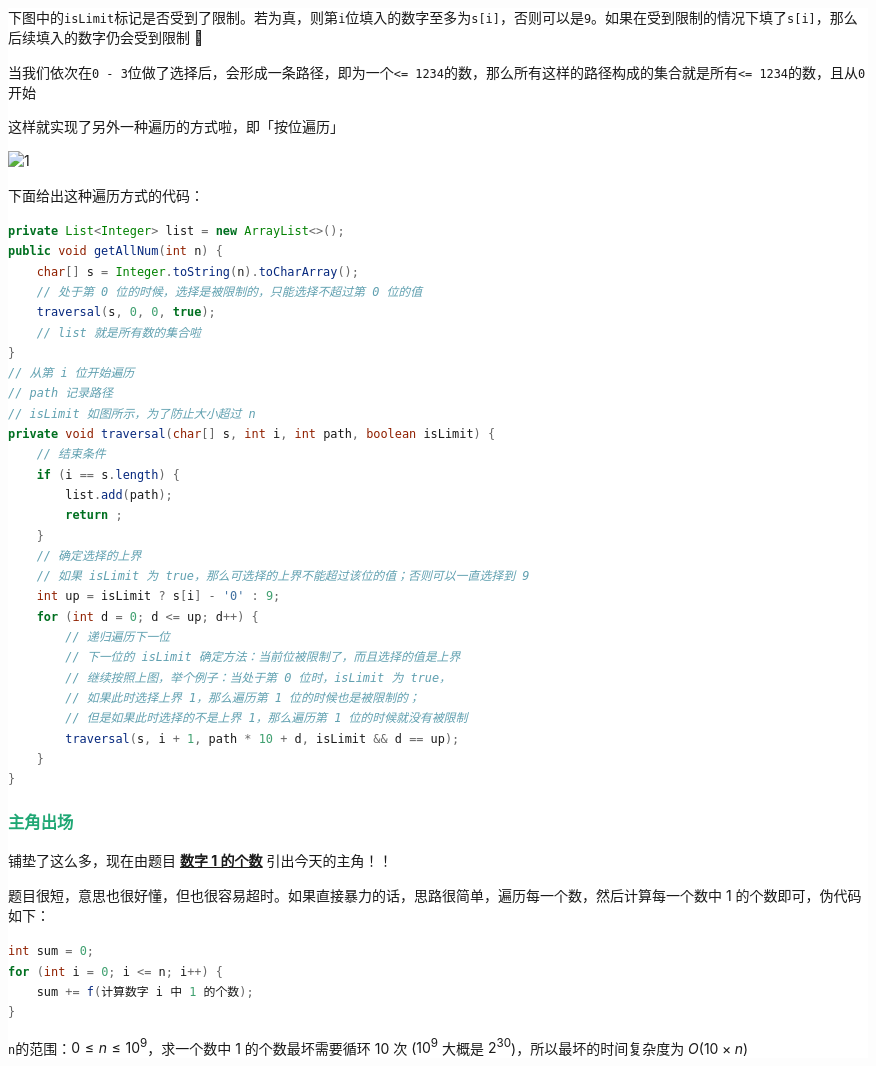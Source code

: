 下图中的`isLimit`标记是否受到了限制。若为真，则第`i`位填入的数字至多为`s[i]`，否则可以是`9`。如果在受到限制的情况下填了`s[i]`，那么后续填入的数字仍会受到限制 🚫

当我们依次在`0 - 3`位做了选择后，会形成一条路径，即为一个`<= 1234`的数，那么所有这样的路径构成的集合就是所有`<= 1234`的数，且从`0`开始

这样就实现了另外一种遍历的方式啦，即「按位遍历」

![1](https://cdn.jsdelivr.net/gh/LFool/image-hosting@master/20220928/1622061664353326jwa8w01.svg)

下面给出这种遍历方式的代码：

```java
private List<Integer> list = new ArrayList<>();
public void getAllNum(int n) {
    char[] s = Integer.toString(n).toCharArray();
    // 处于第 0 位的时候，选择是被限制的，只能选择不超过第 0 位的值
    traversal(s, 0, 0, true);
    // list 就是所有数的集合啦
}
// 从第 i 位开始遍历
// path 记录路径
// isLimit 如图所示，为了防止大小超过 n
private void traversal(char[] s, int i, int path, boolean isLimit) {
    // 结束条件
    if (i == s.length) {
        list.add(path);
        return ;
    }
    // 确定选择的上界
    // 如果 isLimit 为 true，那么可选择的上界不能超过该位的值；否则可以一直选择到 9
    int up = isLimit ? s[i] - '0' : 9;
    for (int d = 0; d <= up; d++) {
        // 递归遍历下一位
        // 下一位的 isLimit 确定方法：当前位被限制了，而且选择的值是上界
        // 继续按照上图，举个例子：当处于第 0 位时，isLimit 为 true，
        // 如果此时选择上界 1，那么遍历第 1 位的时候也是被限制的；
        // 但是如果此时选择的不是上界 1，那么遍历第 1 位的时候就没有被限制
        traversal(s, i + 1, path * 10 + d, isLimit && d == up);
    }
}
```

### <font color=#1FA774>主角出场</font>

铺垫了这么多，现在由题目 **[数字 1 的个数](https://leetcode.cn/problems/number-of-digit-one/)** 引出今天的主角！！

题目很短，意思也很好懂，但也很容易超时。如果直接暴力的话，思路很简单，遍历每一个数，然后计算每一个数中 1 的个数即可，伪代码如下：

```java
int sum = 0;
for (int i = 0; i <= n; i++) {
    sum += f(计算数字 i 中 1 的个数);
}
```

`n`的范围：$0 \le n \le 10^9$，求一个数中 1 的个数最坏需要循环 10 次 ($10^9$ 大概是 $2^{30}$)，所以最坏的时间复杂度为 $O(10\times n)$
